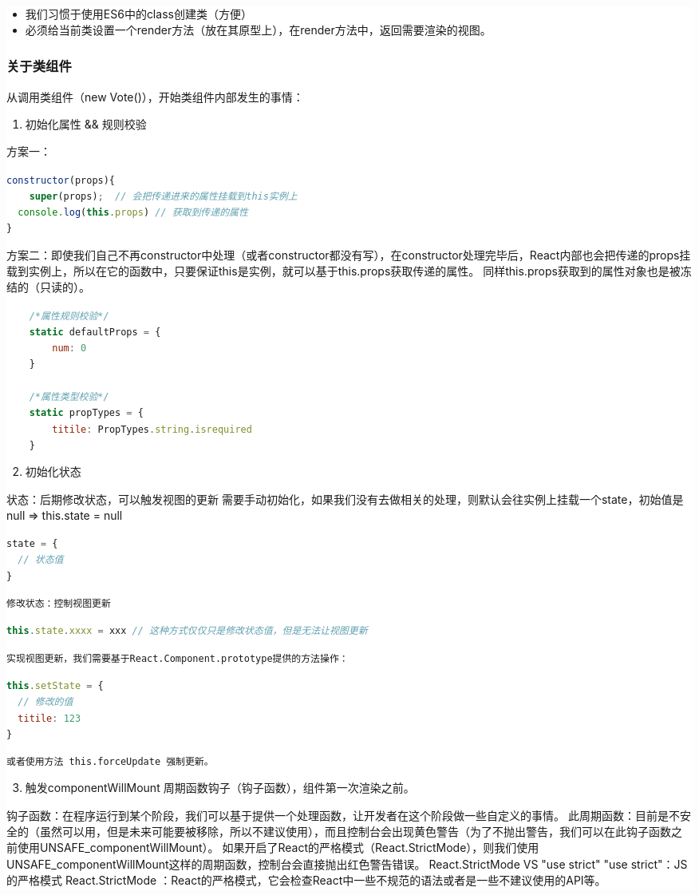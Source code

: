 - 我们习惯于使用ES6中的class创建类（方便）
- 必须给当前类设置一个render方法（放在其原型上），在render方法中，返回需要渲染的视图。
<a name="FbhsC"></a>
### 关于类组件
从调用类组件（new Vote()），开始类组件内部发生的事情：

1. 初始化属性 && 规则校验

方案一：
```jsx
constructor(props){
	super(props);  // 会把传递进来的属性挂载到this实例上
  console.log(this.props) // 获取到传递的属性
}
```
方案二：即使我们自己不再constructor中处理（或者constructor都没有写），在constructor处理完毕后，React内部也会把传递的props挂载到实例上，所以在它的函数中，只要保证this是实例，就可以基于this.props获取传递的属性。
同样this.props获取到的属性对象也是被冻结的（只读的）。
```jsx
    /*属性规则校验*/
    static defaultProps = {
        num: 0
    }
    
    /*属性类型校验*/
    static propTypes = {
        titile: PropTypes.string.isrequired
    }
```

2. 初始化状态

状态：后期修改状态，可以触发视图的更新
需要手动初始化，如果我们没有去做相关的处理，则默认会往实例上挂载一个state，初始值是null => this.state = null
```jsx
state = {
  // 状态值
}
```
	修改状态：控制视图更新
```jsx
this.state.xxxx = xxx // 这种方式仅仅只是修改状态值，但是无法让视图更新
```
	实现视图更新，我们需要基于React.Component.prototype提供的方法操作：
```jsx
this.setState = {
  // 修改的值
  titile: 123
}
```
	或者使用方法 this.forceUpdate 强制更新。

3. 触发componentWillMount 周期函数钩子（钩子函数），组件第一次渲染之前。

钩子函数：在程序运行到某个阶段，我们可以基于提供一个处理函数，让开发者在这个阶段做一些自定义的事情。
此周期函数：目前是不安全的（虽然可以用，但是未来可能要被移除，所以不建议使用），而且控制台会出现黄色警告（为了不抛出警告，我们可以在此钩子函数之前使用UNSAFE_componentWillMount）。
如果开启了React的严格模式（React.StrictMode），则我们使用UNSAFE_componentWillMount这样的周期函数，控制台会直接抛出红色警告错误。
React.StrictMode VS "use strict"
 "use strict"：JS的严格模式
React.StrictMode ：React的严格模式，它会检查React中一些不规范的语法或者是一些不建议使用的API等。
